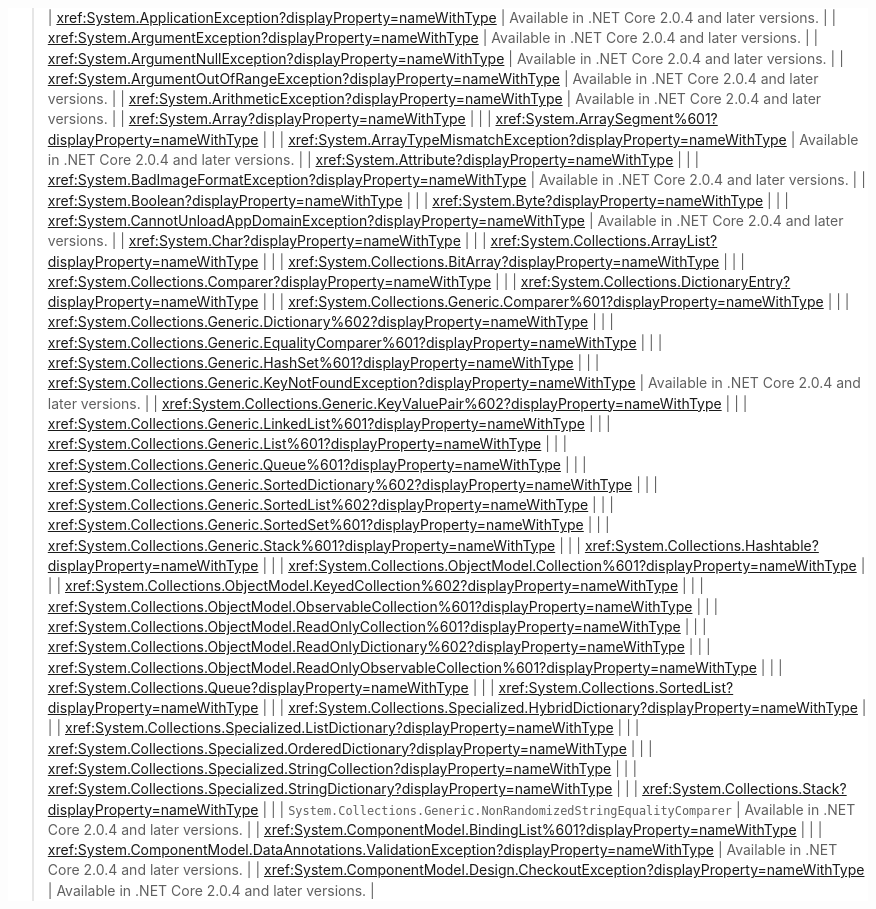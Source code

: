 > | <xref:System.ApplicationException?displayProperty=nameWithType> | Available in .NET Core 2.0.4 and later versions. |
> | <xref:System.ArgumentException?displayProperty=nameWithType> | Available in .NET Core 2.0.4 and later versions. |
> | <xref:System.ArgumentNullException?displayProperty=nameWithType> | Available in .NET Core 2.0.4 and later versions. |
> | <xref:System.ArgumentOutOfRangeException?displayProperty=nameWithType> | Available in .NET Core 2.0.4 and later versions. |
> | <xref:System.ArithmeticException?displayProperty=nameWithType> | Available in .NET Core 2.0.4 and later versions. |
> | <xref:System.Array?displayProperty=nameWithType> | |
> | <xref:System.ArraySegment%601?displayProperty=nameWithType> | |
> | <xref:System.ArrayTypeMismatchException?displayProperty=nameWithType> | Available in .NET Core 2.0.4 and later versions. |
> | <xref:System.Attribute?displayProperty=nameWithType> | |
> | <xref:System.BadImageFormatException?displayProperty=nameWithType> | Available in .NET Core 2.0.4 and later versions. |
> | <xref:System.Boolean?displayProperty=nameWithType> | |
> | <xref:System.Byte?displayProperty=nameWithType> | |
> | <xref:System.CannotUnloadAppDomainException?displayProperty=nameWithType> | Available in .NET Core 2.0.4 and later versions. |
> | <xref:System.Char?displayProperty=nameWithType> | |
> | <xref:System.Collections.ArrayList?displayProperty=nameWithType> | |
> | <xref:System.Collections.BitArray?displayProperty=nameWithType> | |
> | <xref:System.Collections.Comparer?displayProperty=nameWithType> | |
> | <xref:System.Collections.DictionaryEntry?displayProperty=nameWithType> | |
> | <xref:System.Collections.Generic.Comparer%601?displayProperty=nameWithType> | |
> | <xref:System.Collections.Generic.Dictionary%602?displayProperty=nameWithType> | |
> | <xref:System.Collections.Generic.EqualityComparer%601?displayProperty=nameWithType> | |
> | <xref:System.Collections.Generic.HashSet%601?displayProperty=nameWithType> | |
> | <xref:System.Collections.Generic.KeyNotFoundException?displayProperty=nameWithType> | Available in .NET Core 2.0.4 and later versions. |
> | <xref:System.Collections.Generic.KeyValuePair%602?displayProperty=nameWithType> | |
> | <xref:System.Collections.Generic.LinkedList%601?displayProperty=nameWithType> | |
> | <xref:System.Collections.Generic.List%601?displayProperty=nameWithType> | |
> | <xref:System.Collections.Generic.Queue%601?displayProperty=nameWithType> | |
> | <xref:System.Collections.Generic.SortedDictionary%602?displayProperty=nameWithType> | |
> | <xref:System.Collections.Generic.SortedList%602?displayProperty=nameWithType> | |
> | <xref:System.Collections.Generic.SortedSet%601?displayProperty=nameWithType> | |
> | <xref:System.Collections.Generic.Stack%601?displayProperty=nameWithType> | |
> | <xref:System.Collections.Hashtable?displayProperty=nameWithType> | |
> | <xref:System.Collections.ObjectModel.Collection%601?displayProperty=nameWithType> | |
> | <xref:System.Collections.ObjectModel.KeyedCollection%602?displayProperty=nameWithType> | |
> | <xref:System.Collections.ObjectModel.ObservableCollection%601?displayProperty=nameWithType> | |
> | <xref:System.Collections.ObjectModel.ReadOnlyCollection%601?displayProperty=nameWithType> | |
> | <xref:System.Collections.ObjectModel.ReadOnlyDictionary%602?displayProperty=nameWithType> | |
> | <xref:System.Collections.ObjectModel.ReadOnlyObservableCollection%601?displayProperty=nameWithType> | |
> | <xref:System.Collections.Queue?displayProperty=nameWithType> | |
> | <xref:System.Collections.SortedList?displayProperty=nameWithType> | |
> | <xref:System.Collections.Specialized.HybridDictionary?displayProperty=nameWithType> | |
> | <xref:System.Collections.Specialized.ListDictionary?displayProperty=nameWithType> | |
> | <xref:System.Collections.Specialized.OrderedDictionary?displayProperty=nameWithType> | |
> | <xref:System.Collections.Specialized.StringCollection?displayProperty=nameWithType> | |
> | <xref:System.Collections.Specialized.StringDictionary?displayProperty=nameWithType> | |
> | <xref:System.Collections.Stack?displayProperty=nameWithType> | |
> | `System.Collections.Generic.NonRandomizedStringEqualityComparer` | Available in .NET Core 2.0.4 and later versions. |
> | <xref:System.ComponentModel.BindingList%601?displayProperty=nameWithType> | |
> | <xref:System.ComponentModel.DataAnnotations.ValidationException?displayProperty=nameWithType> | Available in .NET Core 2.0.4 and later versions. |
> | <xref:System.ComponentModel.Design.CheckoutException?displayProperty=nameWithType> | Available in .NET Core 2.0.4 and later versions. |